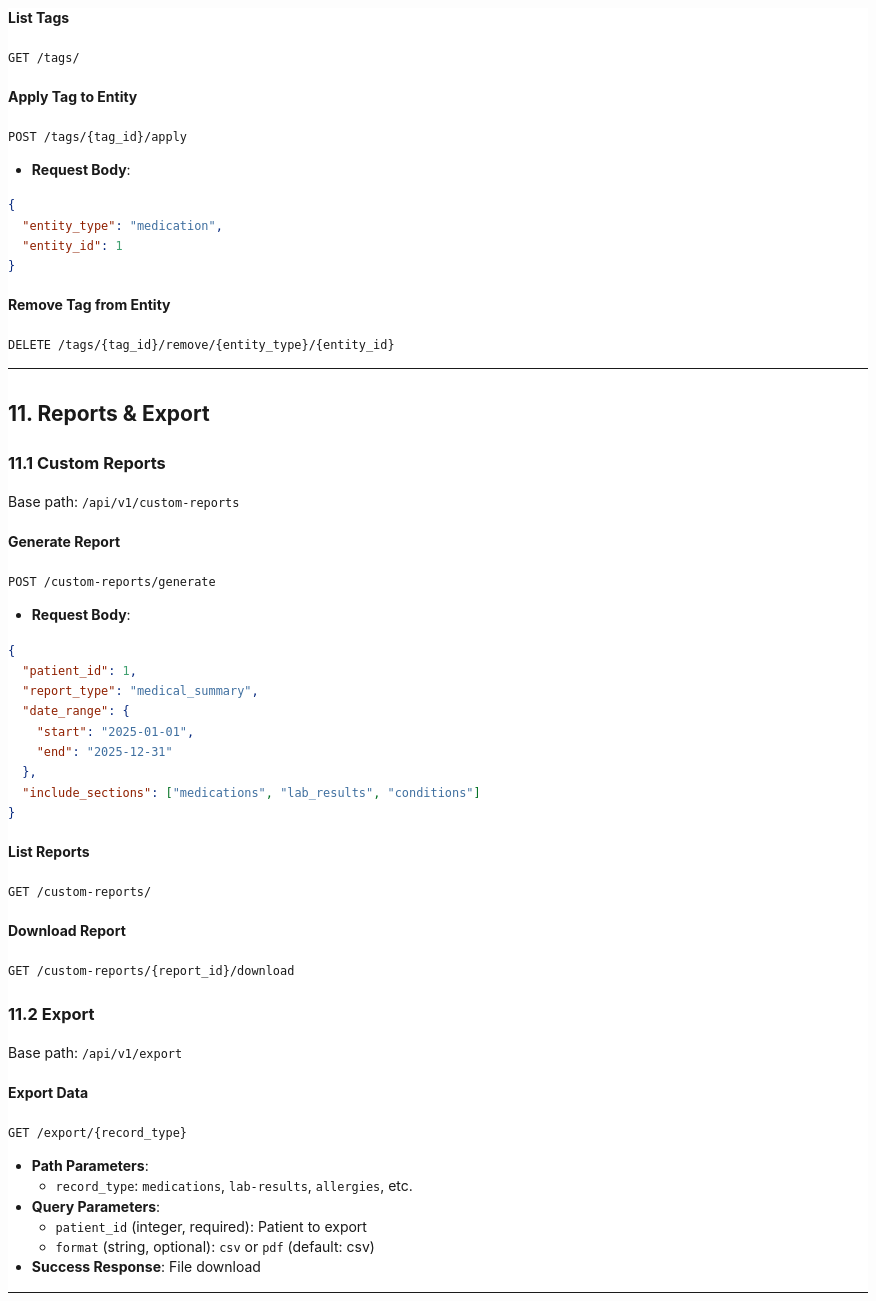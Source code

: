 #### List Tags
`GET /tags/`

#### Apply Tag to Entity
`POST /tags/{tag_id}/apply`
- **Request Body**:
```json
{
  "entity_type": "medication",
  "entity_id": 1
}
```

#### Remove Tag from Entity
`DELETE /tags/{tag_id}/remove/{entity_type}/{entity_id}`

---

## 11. Reports & Export

### 11.1 Custom Reports

Base path: `/api/v1/custom-reports`

#### Generate Report
`POST /custom-reports/generate`
- **Request Body**:
```json
{
  "patient_id": 1,
  "report_type": "medical_summary",
  "date_range": {
    "start": "2025-01-01",
    "end": "2025-12-31"
  },
  "include_sections": ["medications", "lab_results", "conditions"]
}
```

#### List Reports
`GET /custom-reports/`

#### Download Report
`GET /custom-reports/{report_id}/download`

### 11.2 Export

Base path: `/api/v1/export`

#### Export Data
`GET /export/{record_type}`
- **Path Parameters**:
  - `record_type`: `medications`, `lab-results`, `allergies`, etc.
- **Query Parameters**:
  - `patient_id` (integer, required): Patient to export
  - `format` (string, optional): `csv` or `pdf` (default: csv)
- **Success Response**: File download

---